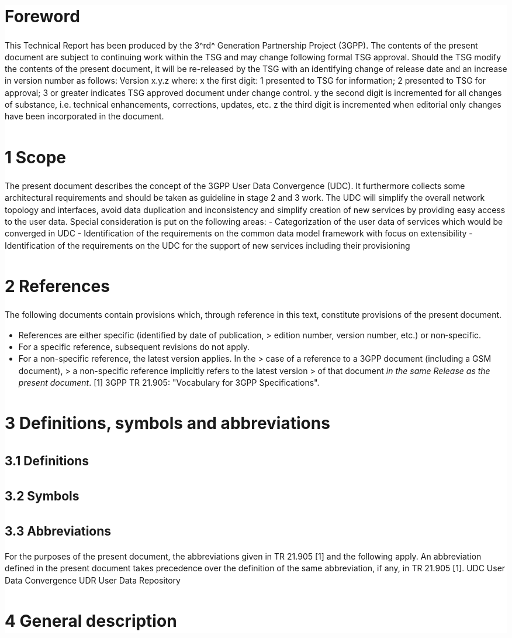# Foreword
This Technical Report has been produced by the 3^rd^ Generation Partnership
Project (3GPP).
The contents of the present document are subject to continuing work within the
TSG and may change following formal TSG approval. Should the TSG modify the
contents of the present document, it will be re-released by the TSG with an
identifying change of release date and an increase in version number as
follows:
Version x.y.z
where:
x the first digit:
1 presented to TSG for information;
2 presented to TSG for approval;
3 or greater indicates TSG approved document under change control.
y the second digit is incremented for all changes of substance, i.e. technical
enhancements, corrections, updates, etc.
z the third digit is incremented when editorial only changes have been
incorporated in the document.
# 1 Scope
The present document describes the concept of the 3GPP User Data Convergence
(UDC). It furthermore collects some architectural requirements and should be
taken as guideline in stage 2 and 3 work.
The UDC will simplify the overall network topology and interfaces, avoid data
duplication and inconsistency and simplify creation of new services by
providing easy access to the user data.
Special consideration is put on the following areas:
\- Categorization of the user data of services which would be converged in UDC
\- Identification of the requirements on the common data model framework with
focus on extensibility
\- Identification of the requirements on the UDC for the support of new
services including their provisioning
# 2 References
The following documents contain provisions which, through reference in this
text, constitute provisions of the present document.
  * References are either specific (identified by date of publication, > edition number, version number, etc.) or non‑specific.
  * For a specific reference, subsequent revisions do not apply.
  * For a non-specific reference, the latest version applies. In the > case of a reference to a 3GPP document (including a GSM document), > a non-specific reference implicitly refers to the latest version > of that document _in the same Release as the present document_.
[1] 3GPP TR 21.905: \"Vocabulary for 3GPP Specifications\".
# 3 Definitions, symbols and abbreviations
## 3.1 Definitions
## 3.2 Symbols
## 3.3 Abbreviations
For the purposes of the present document, the abbreviations given in TR 21.905
[1] and the following apply. An abbreviation defined in the present document
takes precedence over the definition of the same abbreviation, if any, in TR
21.905 [1].
UDC User Data Convergence
UDR User Data Repository
# 4 General description